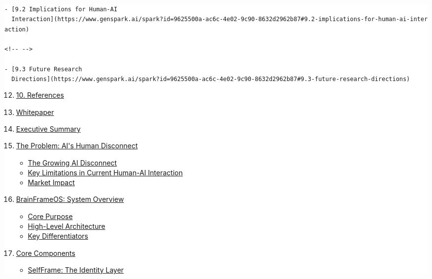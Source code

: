     - [9.2 Implications for Human-AI
      Interaction](https://www.genspark.ai/spark?id=9625500a-ac6c-4e02-9c90-8632d2962b87#9.2-implications-for-human-ai-interaction)

    <!-- -->

    - [9.3 Future Research
      Directions](https://www.genspark.ai/spark?id=9625500a-ac6c-4e02-9c90-8632d2962b87#9.3-future-research-directions)

12. [10.
    References](https://www.genspark.ai/spark?id=9625500a-ac6c-4e02-9c90-8632d2962b87#10.-references)

13. [Whitepaper](https://www.genspark.ai/spark?id=9625500a-ac6c-4e02-9c90-8632d2962b87#whitepaper)

14. [Executive
    Summary](https://www.genspark.ai/spark?id=9625500a-ac6c-4e02-9c90-8632d2962b87#executive-summary)

15. [The Problem: AI\'s Human
    Disconnect](https://www.genspark.ai/spark?id=9625500a-ac6c-4e02-9c90-8632d2962b87#the-problem%3A-ai's-human-disconnect)

    - [The Growing AI
      Disconnect](https://www.genspark.ai/spark?id=9625500a-ac6c-4e02-9c90-8632d2962b87#the-growing-ai-disconnect)

    <!-- -->

    - [Key Limitations in Current Human-AI
      Interaction](https://www.genspark.ai/spark?id=9625500a-ac6c-4e02-9c90-8632d2962b87#key-limitations-in-current-human-ai-interaction)

    <!-- -->

    - [Market
      Impact](https://www.genspark.ai/spark?id=9625500a-ac6c-4e02-9c90-8632d2962b87#market-impact)

16. [BrainFrameOS: System
    Overview](https://www.genspark.ai/spark?id=9625500a-ac6c-4e02-9c90-8632d2962b87#brainframeos%3A-system-overview)

    - [Core
      Purpose](https://www.genspark.ai/spark?id=9625500a-ac6c-4e02-9c90-8632d2962b87#core-purpose)

    <!-- -->

    - [High-Level
      Architecture](https://www.genspark.ai/spark?id=9625500a-ac6c-4e02-9c90-8632d2962b87#high-level-architecture)

    <!-- -->

    - [Key
      Differentiators](https://www.genspark.ai/spark?id=9625500a-ac6c-4e02-9c90-8632d2962b87#key-differentiators)

17. [Core
    Components](https://www.genspark.ai/spark?id=9625500a-ac6c-4e02-9c90-8632d2962b87#core-components)

    - [SelfFrame: The Identity
      Layer](https://www.genspark.ai/spark?id=9625500a-ac6c-4e02-9c90-8632d2962b87#selfframe%3A-the-identity-layer)
